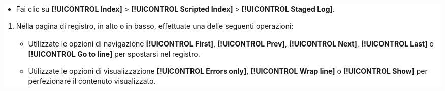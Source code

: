    * Fai clic su **[!UICONTROL Index]** > **[!UICONTROL Scripted Index]** > **[!UICONTROL Staged Log]**.

1. Nella pagina di registro, in alto o in basso, effettuate una delle seguenti operazioni:

   * Utilizzate le opzioni di navigazione **[!UICONTROL First]**, **[!UICONTROL Prev]**, **[!UICONTROL Next]**, **[!UICONTROL Last]** o **[!UICONTROL Go to line]** per spostarsi nel registro.

   * Utilizzate le opzioni di visualizzazione **[!UICONTROL Errors only]**, **[!UICONTROL Wrap line]** o **[!UICONTROL Show]** per perfezionare il contenuto visualizzato.

